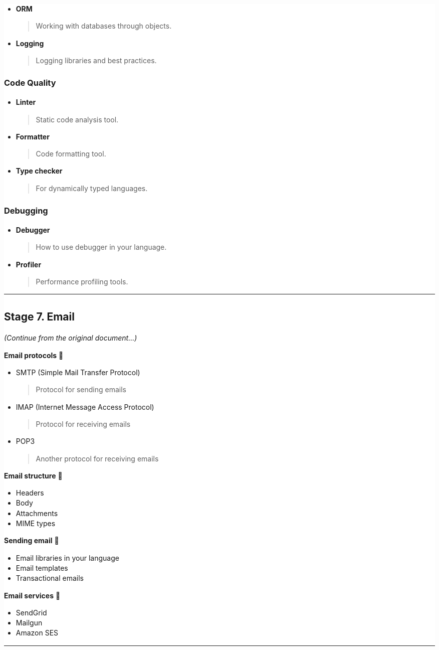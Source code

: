 - **ORM**
  > Working with databases through objects.

- **Logging**
  > Logging libraries and best practices.

### Code Quality

- **Linter**
  > Static code analysis tool.

- **Formatter**
  > Code formatting tool.

- **Type checker**
  > For dynamically typed languages.

### Debugging

- **Debugger**
  > How to use debugger in your language.

- **Profiler**
  > Performance profiling tools.

---

## Stage 7. Email

*(Continue from the original document...)*

**Email protocols** 🌿
- SMTP (Simple Mail Transfer Protocol)
  > Protocol for sending emails
- IMAP (Internet Message Access Protocol)
  > Protocol for receiving emails
- POP3
  > Another protocol for receiving emails

**Email structure** 🌿
- Headers
- Body
- Attachments
- MIME types

**Sending email** 🌿
- Email libraries in your language
- Email templates
- Transactional emails

**Email services** 🌿
- SendGrid
- Mailgun
- Amazon SES

---
